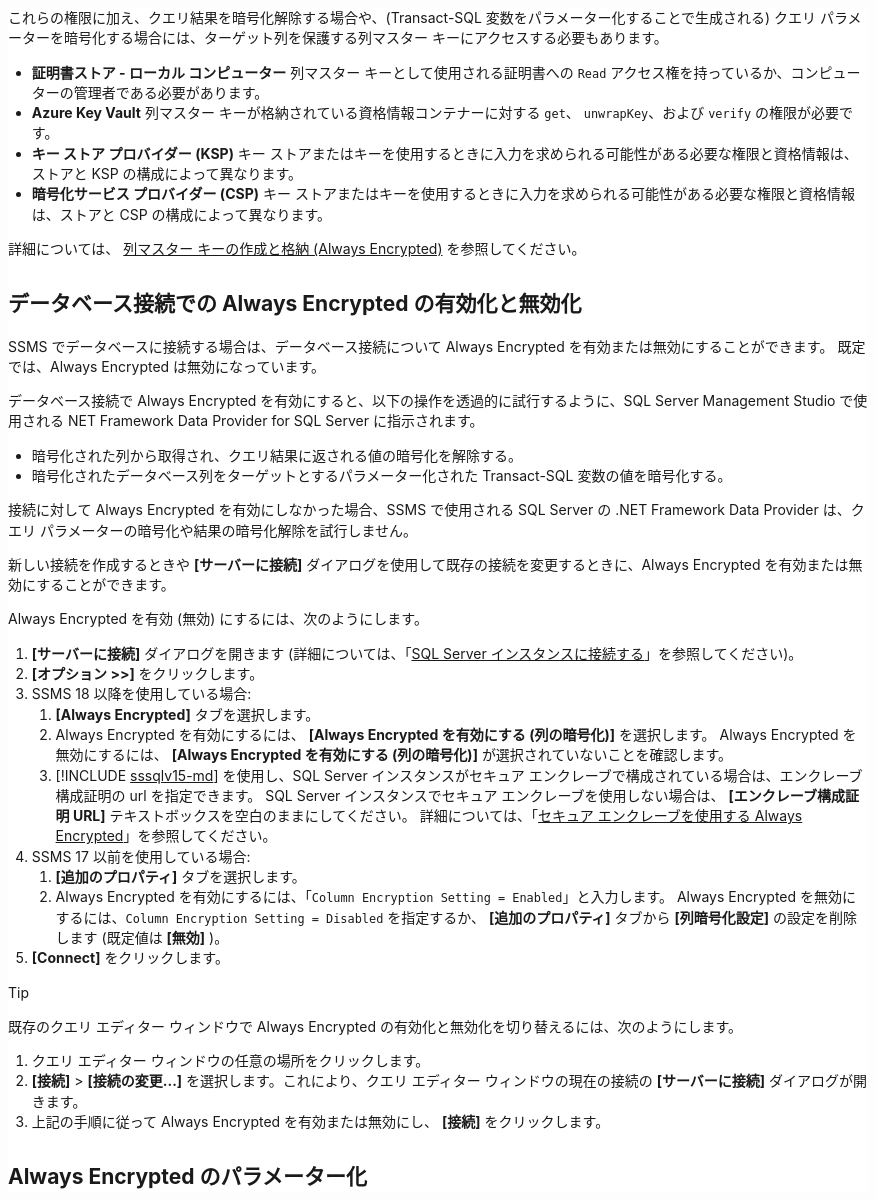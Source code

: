 これらの権限に加え、クエリ結果を暗号化解除する場合や、(Transact-SQL 変数をパラメーター化することで生成される) クエリ パラメーターを暗号化する場合には、ターゲット列を保護する列マスター キーにアクセスする必要もあります。

- **証明書ストア - ローカル コンピューター** 列マスター キーとして使用される証明書への `Read` アクセス権を持っているか、コンピューターの管理者である必要があります。   
- **Azure Key Vault** 列マスター キーが格納されている資格情報コンテナーに対する `get`、 `unwrapKey`、および `verify` の権限が必要です。
- **キー ストア プロバイダー (KSP)** キー ストアまたはキーを使用するときに入力を求められる可能性がある必要な権限と資格情報は、ストアと KSP の構成によって異なります。   
- **暗号化サービス プロバイダー (CSP)** キー ストアまたはキーを使用するときに入力を求められる可能性がある必要な権限と資格情報は、ストアと CSP の構成によって異なります。

詳細については、 [列マスター キーの作成と格納 (Always Encrypted)](../../../relational-databases/security/encryption/create-and-store-column-master-keys-always-encrypted.md) を参照してください。

## <a name="enabling-and-disabling-always-encrypted-for-a-database-connection"></a><a name="en-dis"></a> データベース接続での Always Encrypted の有効化と無効化   
SSMS でデータベースに接続する場合は、データベース接続について Always Encrypted を有効または無効にすることができます。 既定では、Always Encrypted は無効になっています。 

データベース接続で Always Encrypted を有効にすると、以下の操作を透過的に試行するように、SQL Server Management Studio で使用される NET Framework Data Provider for SQL Server に指示されます。   
-   暗号化された列から取得され、クエリ結果に返される値の暗号化を解除する。   
-   暗号化されたデータベース列をターゲットとするパラメーター化された Transact-SQL 変数の値を暗号化する。   

接続に対して Always Encrypted を有効にしなかった場合、SSMS で使用される SQL Server の .NET Framework Data Provider は、クエリ パラメーターの暗号化や結果の暗号化解除を試行しません。

新しい接続を作成するときや **[サーバーに接続]** ダイアログを使用して既存の接続を変更するときに、Always Encrypted を有効または無効にすることができます。 

Always Encrypted を有効 (無効) にするには、次のようにします。
1. **[サーバーに接続]** ダイアログを開きます (詳細については、「[SQL Server インスタンスに接続する](../../../ssms/quickstarts/connect-query-sql-server.md#connect-to-a-sql-server-instance)」を参照してください)。
1. **[オプション >>]** をクリックします。
1. SSMS 18 以降を使用している場合:
    1. **[Always Encrypted]** タブを選択します。
    1. Always Encrypted を有効にするには、 **[Always Encrypted を有効にする (列の暗号化)]** を選択します。 Always Encrypted を無効にするには、 **[Always Encrypted を有効にする (列の暗号化)]** が選択されていないことを確認します。
    1. [!INCLUDE [sssqlv15-md](../../../includes/sssqlv15-md.md)] を使用し、SQL Server インスタンスがセキュア エンクレーブで構成されている場合は、エンクレーブ構成証明の url を指定できます。 SQL Server インスタンスでセキュア エンクレーブを使用しない場合は、 **[エンクレーブ構成証明 URL]** テキストボックスを空白のままにしてください。 詳細については、「[セキュア エンクレーブを使用する Always Encrypted](always-encrypted-enclaves.md)」を参照してください。
1. SSMS 17 以前を使用している場合:
    1. **[追加のプロパティ]** タブを選択します。
    1. Always Encrypted を有効にするには、「`Column Encryption Setting = Enabled`」と入力します。 Always Encrypted を無効にするには、`Column Encryption Setting = Disabled` を指定するか、 **[追加のプロパティ]** タブから **[列暗号化設定]** の設定を削除します (既定値は **[無効]** )。   
 1. **[Connect]** をクリックします。

> [!TIP]
> 既存のクエリ エディター ウィンドウで Always Encrypted の有効化と無効化を切り替えるには、次のようにします。   
> 1.    クエリ エディター ウィンドウの任意の場所をクリックします。
> 2.    **[接続]**  >  **[接続の変更...]** を選択します。これにより、クエリ エディター ウィンドウの現在の接続の **[サーバーに接続]** ダイアログが開きます。 
> 2.    上記の手順に従って Always Encrypted を有効または無効にし、 **[接続]** をクリックします。  
   
## <a name="parameterization-for-always-encrypted"></a><a name="param"></a>Always Encrypted のパラメーター化   
 